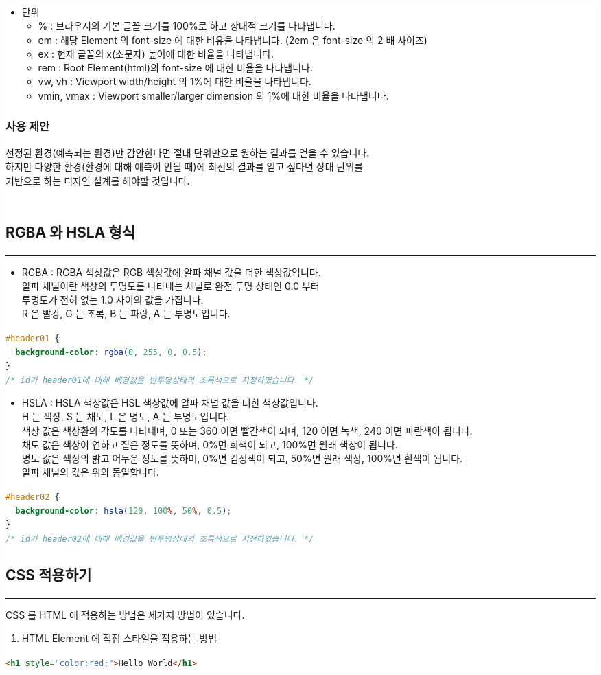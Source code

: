 * 단위
  * % : 브라우저의 기본 글꼴 크기를 100%로 하고 상대적 크기를 나타냅니다.
  * em : 해당 Element 의 font-size 에 대한 비유을 나타냅니다. (2em 은 font-size 의 2 배 사이즈)
  * ex : 현재 글꼴의 x(소문자) 높이에 대한 비율을 나타냅니다.
  * rem : Root Element(html)의 font-size 에 대한 비율을 나타냅니다.
  * vw, vh : Viewport width/height 의 1%에 대한 비율을 나타냅니다.
  * vmin, vmax : Viewport smaller/larger dimension 의 1%에 대한 비율을 나타냅니다.<br/>

### 사용 제안

선정된 환경(예측되는 환경)만 감안한다면 절대 단위만으로 원하는 결과를 얻을 수 있습니다.<br/>
하지만 다양한 환경(환경에 대해 예측이 안될 때)에 최선의 결과를 얻고 싶다면 상대 단위를<br/>
기반으로 하는 디자인 설계를 해야할 것입니다.<br/><br/>

## RGBA 와 HSLA 형식

---

* RGBA : RGBA 색상값은 RGB 색상값에 알파 채널 값을 더한 색상값입니다.<br/>
  알파 채널이란 색상의 투명도를 나타내는 채널로 완전 투명 상태인 0.0 부터<br/>
  투명도가 전혀 없는 1.0 사이의 값을 가집니다.<br/>
  R 은 빨강, G 는 초록, B 는 파랑, A 는 투명도입니다.

```css
#header01 {
  background-color: rgba(0, 255, 0, 0.5);
}
/* id가 header01에 대해 배경값을 반투명상태의 초록색으로 지정하였습니다. */
```

* HSLA : HSLA 색상값은 HSL 색상값에 알파 채널 값을 더한 색상값입니다.<br/>
  H 는 색상, S 는 채도, L 은 명도, A 는 투명도입니다.<br/>
  색상 값은 색상환의 각도를 나타내며, 0 또는 360 이면 빨간색이 되며, 120 이면 녹색, 240 이면 파란색이 됩니다.<br/>
  채도 값은 색상이 연하고 짙은 정도를 뜻하며, 0%면 회색이 되고, 100%면 원래 색상이 됩니다.<br/>
  명도 값은 색상의 밝고 어두운 정도를 뜻하며, 0%면 검정색이 되고, 50%면 원래 색상,
  100%면 흰색이 됩니다.<br/>
  알파 채널의 값은 위와 동일합니다.

```css
#header02 {
  background-color: hsla(120, 100%, 50%, 0.5);
}
/* id가 header02에 대해 배경값을 반투명상태의 초록색으로 지정하였습니다. */
```

## CSS 적용하기

---

CSS 를 HTML 에 적용하는 방법은 세가지 방법이 있습니다.<br/>

1.  HTML Element 에 직접 스타일을 적용하는 방법

```HTML
<h1 style="color:red;">Hello World</h1>
```
